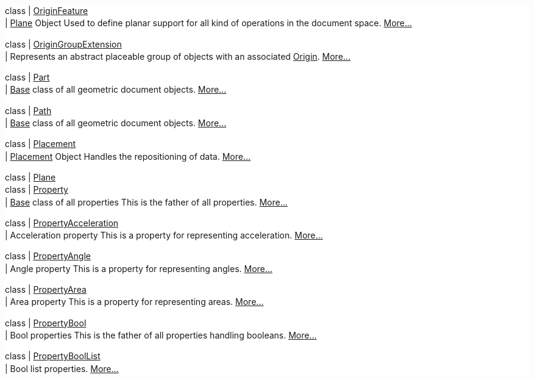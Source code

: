 class | [OriginFeature](../../da/dfe/classApp_1_1OriginFeature.html)  
| [Plane](../../d3/dc3/classApp_1_1Plane.html) Object Used to define planar
support for all kind of operations in the document space.
[More...](../../da/dfe/classApp_1_1OriginFeature.html#details)  
  
class | [OriginGroupExtension](../../da/d09/classApp_1_1OriginGroupExtension.html)  
| Represents an abstract placeable group of objects with an associated
[Origin](../../d9/d8b/classApp_1_1Origin.html "Base class of all geometric
document objects.").
[More...](../../da/d09/classApp_1_1OriginGroupExtension.html#details)  
  
class | [Part](../../da/d8d/classApp_1_1Part.html)  
| [Base](../../db/d07/namespaceBase.html "Basic structures used by other
FreeCAD components \(C++ API\)") class of all geometric document objects.
[More...](../../da/d8d/classApp_1_1Part.html#details)  
  
class | [Path](../../da/d2a/classApp_1_1Path.html)  
| [Base](../../db/d07/namespaceBase.html "Basic structures used by other
FreeCAD components \(C++ API\)") class of all geometric document objects.
[More...](../../da/d2a/classApp_1_1Path.html#details)  
  
class | [Placement](../../d7/d32/classApp_1_1Placement.html)  
| [Placement](../../d7/d32/classApp_1_1Placement.html "Placement Object
Handles the repositioning of data.") Object Handles the repositioning of data.
[More...](../../d7/d32/classApp_1_1Placement.html#details)  
  
class | [Plane](../../d3/dc3/classApp_1_1Plane.html)  
class | [Property](../../d0/da9/classApp_1_1Property.html)  
| [Base](../../db/d07/namespaceBase.html "Basic structures used by other
FreeCAD components \(C++ API\)") class of all properties This is the father of
all properties. [More...](../../d0/da9/classApp_1_1Property.html#details)  
  
class | [PropertyAcceleration](../../dc/df9/classApp_1_1PropertyAcceleration.html)  
| Acceleration property This is a property for representing acceleration.
[More...](../../dc/df9/classApp_1_1PropertyAcceleration.html#details)  
  
class | [PropertyAngle](../../d1/d5d/classApp_1_1PropertyAngle.html)  
| Angle property This is a property for representing angles.
[More...](../../d1/d5d/classApp_1_1PropertyAngle.html#details)  
  
class | [PropertyArea](../../d8/d06/classApp_1_1PropertyArea.html)  
| Area property This is a property for representing areas.
[More...](../../d8/d06/classApp_1_1PropertyArea.html#details)  
  
class | [PropertyBool](../../dc/d81/classApp_1_1PropertyBool.html)  
| Bool properties This is the father of all properties handling booleans.
[More...](../../dc/d81/classApp_1_1PropertyBool.html#details)  
  
class | [PropertyBoolList](../../d1/dcf/classApp_1_1PropertyBoolList.html)  
| Bool list properties.
[More...](../../d1/dcf/classApp_1_1PropertyBoolList.html#details)  
  